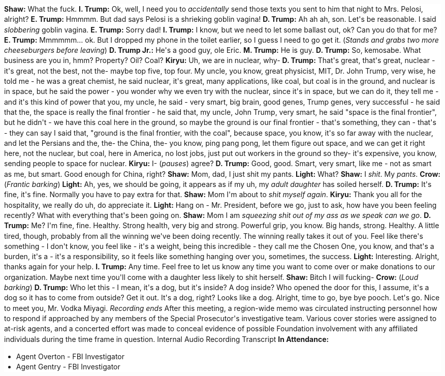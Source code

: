 **Shaw:** What the fuck.
**I. Trump:** Ok, well, I need you to _accidentally_ send those texts you sent to him that night to Mrs. Pelosi, alright?
**E. Trump:** Hmmmm. But dad says Pelosi is a shrieking goblin vagina!
**D. Trump:** Ah ah ah, son. Let's be reasonable. I said _slobbering_ goblin vagina.
**E. Trump:** Sorry dad!
**I. Trump:** I know, but we need to let some ballast out, ok? Can you do that for me?
**E. Trump:** Mmmmmm… ok. But I dropped my phone in the toilet earlier, so I guess I need to go get it. (_Stands and grabs two more cheeseburgers before leaving_)
**D. Trump Jr.:** He's a good guy, ole Eric.
**M. Trump:** He is guy.
**D. Trump:** So, kemosabe. What business are you in, hmm? Property? Oil? Coal?
**Kiryu:** Uh, we are in nuclear, why-
**D. Trump:** That's great, that's great, nuclear - it's great, not the best, not the- maybe top five, top four. My uncle, you know, great physicist, MIT, Dr. John Trump, very wise, he told me - he was a great chemist, he said nuclear, it's great, many applications, like coal, but coal is in the ground, and nuclear is in space, but he said the power - you wonder why we even try with the nuclear, since it's in space, but we can do it, they tell me - and it's this kind of power that you, my uncle, he said - very smart, big brain, good genes, Trump genes, very successful - he said that the, the space is really the final frontier - he said that, my uncle, John Trump, very smart, he said "space is the final frontier", but he didn't - we have this coal here in the ground, so maybe the ground is our final frontier - that's something, they can - that's - they can say I said that, "ground is the final frontier, with the coal", because space, you know, it's so far away with the nuclear, and let the Persians and the, the- the China, the- you know, ping pang pong, let them figure out space, and we can get it right here, not the nuclear, but coal, here in America, no lost jobs, just put out workers in the ground so they- it's expensive, you know, sending people to space for nuclear.
**Kiryu:** I- (_pauses_) agree?
**D. Trump:** Good, good. Smart, very smart, like me - not as smart as me, but smart. Good enough for China, right?
**Shaw:** Mom, dad, I just shit my pants.
**Light:** What?
**Shaw:** I _shit_. My _pants_.
**Crow:** (_Frantic barking_)
**Light:** Ah, yes, we should be going, it appears as if my uh, my _adult daughter_ has soiled herself.
**D. Trump:** It's fine, it's fine. Normally you have to pay extra for that.
**Shaw:** Mom I'm about to _shit myself again_.
**Kiryu:** Thank you all for the hospitality, we really do uh, do appreciate it.
**Light:** Hang on - Mr. President, before we go, just to ask, how have you been feeling recently? What with everything that's been going on.
**Shaw:** Mom I am _squeezing shit out of my ass as we speak can we go_.
**D. Trump:** Me? I'm fine, fine. Healthy. Strong health, very big and strong. Powerful grip, you know. Big hands, strong. Healthy. A little tired, though, probably from all the winning we've been doing recently. The winning really takes it out of you. Feel like there's something - I don't know, you feel like - it's a weight, being this incredible - they call me the Chosen One, you know, and that's a burden, it's a - it's a responsibility, so it feels like something hanging over you, sometimes, the success.
**Light:** Interesting. Alright, thanks again for your help.
**I. Trump:** Any time. Feel free to let us know any time you want to come over or make donations to our organization. Maybe next time you'll come with a daughter less likely to shit herself.
**Shaw:** Bitch I will fucking-
**Crow:** (_Loud barking_)
**D. Trump:** Who let this - I mean, it's a dog, but it's inside? A dog inside? Who opened the door for this, I assume, it's a dog so it has to come from outside? Get it out. It's a dog, right? Looks like a dog. Alright, time to go, bye bye pooch. Let's go. Nice to meet you, Mr. Vodka Miyagi.
_Recording ends_
After this meeting, a region-wide memo was circulated instructing personnel how to respond if approached by any members of the Special Prosecutor's investigative team. Various cover stories were assigned to at-risk agents, and a concerted effort was made to conceal evidence of possible Foundation involvement with any affiliated individuals during the time frame in question.
Internal Audio Recording Transcript
**In Attendance:**
  * Agent Overton - FBI Investigator
  * Agent Gentry - FBI Investigator